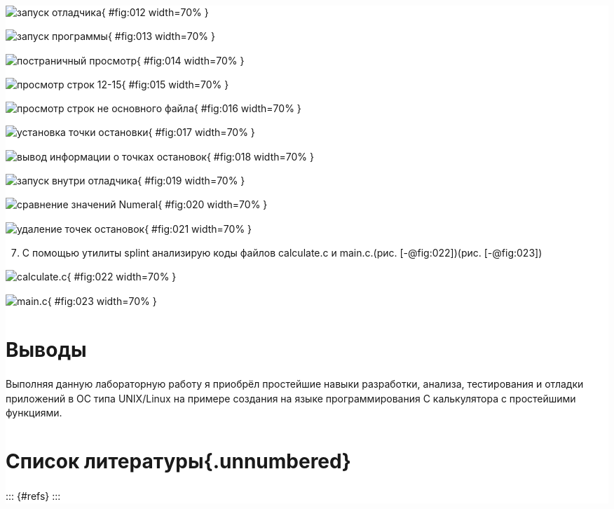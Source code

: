 ![запуск отладчика](img/12.png){ #fig:012 width=70% }


![запуск программы](img/13.png){ #fig:013 width=70% }


![постраничный просмотр](img/14.png){ #fig:014 width=70% }


![просмотр строк 12-15](img/15.png){ #fig:015 width=70% }


![просмотр строк не основного файла](img/16.png){ #fig:016 width=70% }


![установка точки остановки](img/17.png){ #fig:017 width=70% }


![вывод информации о точках остановок](img/18.png){ #fig:018 width=70% }


![запуск внутри отладчика](img/19.png){ #fig:019 width=70% }


![сравнение значений Numeral](img/20.png){ #fig:020 width=70% }


![удаление точек остановок](img/21.png){ #fig:021 width=70% }

7. С помощью утилиты splint анализирую коды файлов calculate.c и main.c.(рис. [-@fig:022])(рис. [-@fig:023])

![calculate.c](img/22.png){ #fig:022 width=70% }


![main.c](img/23.png){ #fig:023 width=70% }

# Выводы

Выполняя данную лабораторную работу я приобрёл простейшие навыки разработки, анализа, тестирования и отладки приложений в ОС типа UNIX/Linux на примере создания на языке программирования С калькулятора с простейшими функциями.


# Список литературы{.unnumbered}

::: {#refs}
:::
